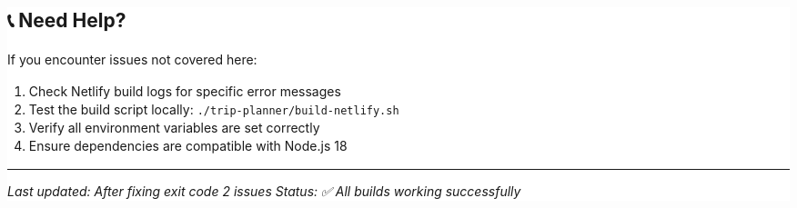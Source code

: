 ## 📞 **Need Help?**

If you encounter issues not covered here:

1. Check Netlify build logs for specific error messages
2. Test the build script locally: `./trip-planner/build-netlify.sh`
3. Verify all environment variables are set correctly
4. Ensure dependencies are compatible with Node.js 18

---
*Last updated: After fixing exit code 2 issues*
*Status: ✅ All builds working successfully*
